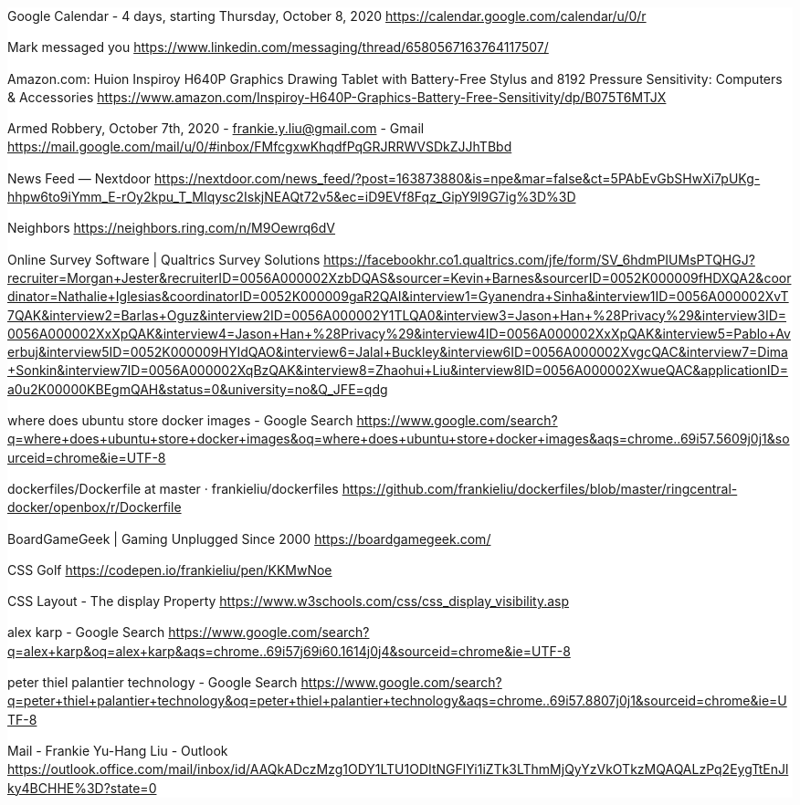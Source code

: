 Google Calendar - 4 days, starting Thursday, October 8, 2020
https://calendar.google.com/calendar/u/0/r

Mark messaged you
https://www.linkedin.com/messaging/thread/6580567163764117507/

Amazon.com: Huion Inspiroy H640P Graphics Drawing Tablet with Battery-Free Stylus and 8192 Pressure Sensitivity: Computers & Accessories
https://www.amazon.com/Inspiroy-H640P-Graphics-Battery-Free-Sensitivity/dp/B075T6MTJX

Armed Robbery, October 7th, 2020 - frankie.y.liu@gmail.com - Gmail
https://mail.google.com/mail/u/0/#inbox/FMfcgxwKhqdfPqGRJRRWVSDkZJJhTBbd

News Feed — Nextdoor
https://nextdoor.com/news_feed/?post=163873880&is=npe&mar=false&ct=5PAbEvGbSHwXi7pUKg-hhpw6to9iYmm_E-rOy2kpu_T_MIqysc2IskjNEAQt72v5&ec=iD9EVf8Fqz_GipY9l9G7ig%3D%3D

Neighbors
https://neighbors.ring.com/n/M9Oewrq6dV

Online Survey Software | Qualtrics Survey Solutions
https://facebookhr.co1.qualtrics.com/jfe/form/SV_6hdmPIUMsPTQHGJ?recruiter=Morgan+Jester&recruiterID=0056A000002XzbDQAS&sourcer=Kevin+Barnes&sourcerID=0052K000009fHDXQA2&coordinator=Nathalie+Iglesias&coordinatorID=0052K000009gaR2QAI&interview1=Gyanendra+Sinha&interview1ID=0056A000002XvT7QAK&interview2=Barlas+Oguz&interview2ID=0056A000002Y1TLQA0&interview3=Jason+Han+%28Privacy%29&interview3ID=0056A000002XxXpQAK&interview4=Jason+Han+%28Privacy%29&interview4ID=0056A000002XxXpQAK&interview5=Pablo+Averbuj&interview5ID=0052K000009HYIdQAO&interview6=Jalal+Buckley&interview6ID=0056A000002XvgcQAC&interview7=Dima+Sonkin&interview7ID=0056A000002XqBzQAK&interview8=Zhaohui+Liu&interview8ID=0056A000002XwueQAC&applicationID=a0u2K00000KBEgmQAH&status=0&university=no&Q_JFE=qdg

where does ubuntu store docker images - Google Search
https://www.google.com/search?q=where+does+ubuntu+store+docker+images&oq=where+does+ubuntu+store+docker+images&aqs=chrome..69i57.5609j0j1&sourceid=chrome&ie=UTF-8

dockerfiles/Dockerfile at master · frankieliu/dockerfiles
https://github.com/frankieliu/dockerfiles/blob/master/ringcentral-docker/openbox/r/Dockerfile

BoardGameGeek | Gaming Unplugged Since 2000
https://boardgamegeek.com/

CSS Golf
https://codepen.io/frankieliu/pen/KKMwNoe

CSS Layout - The display Property
https://www.w3schools.com/css/css_display_visibility.asp

alex karp - Google Search
https://www.google.com/search?q=alex+karp&oq=alex+karp&aqs=chrome..69i57j69i60.1614j0j4&sourceid=chrome&ie=UTF-8

peter thiel palantier technology - Google Search
https://www.google.com/search?q=peter+thiel+palantier+technology&oq=peter+thiel+palantier+technology&aqs=chrome..69i57.8807j0j1&sourceid=chrome&ie=UTF-8

Mail - Frankie Yu-Hang Liu - Outlook
https://outlook.office.com/mail/inbox/id/AAQkADczMzg1ODY1LTU1ODItNGFlYi1iZTk3LThmMjQyYzVkOTkzMQAQALzPq2EygTtEnJlky4BCHHE%3D?state=0
